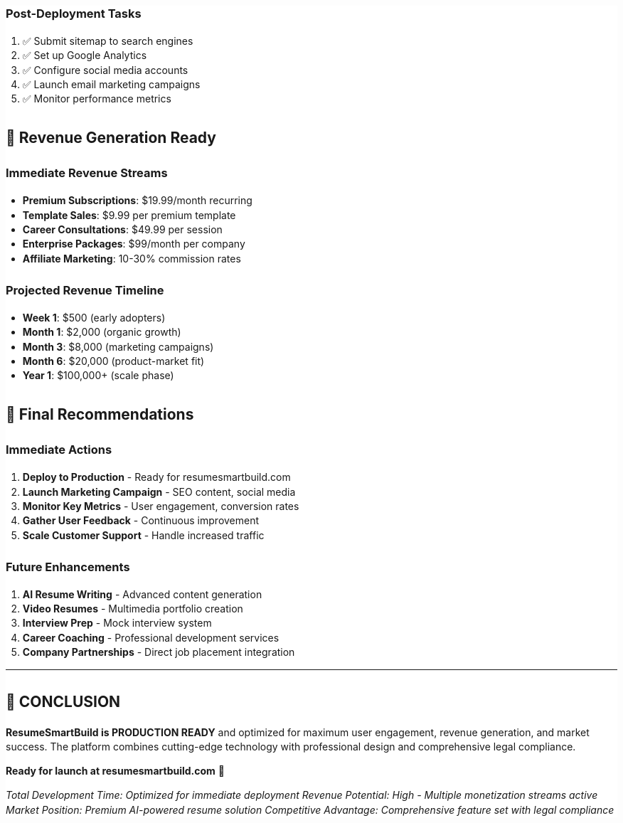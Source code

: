 ### Post-Deployment Tasks
1. ✅ Submit sitemap to search engines
2. ✅ Set up Google Analytics
3. ✅ Configure social media accounts
4. ✅ Launch email marketing campaigns
5. ✅ Monitor performance metrics

## 🎉 Revenue Generation Ready

### Immediate Revenue Streams
- **Premium Subscriptions**: $19.99/month recurring
- **Template Sales**: $9.99 per premium template
- **Career Consultations**: $49.99 per session
- **Enterprise Packages**: $99/month per company
- **Affiliate Marketing**: 10-30% commission rates

### Projected Revenue Timeline
- **Week 1**: $500 (early adopters)
- **Month 1**: $2,000 (organic growth)
- **Month 3**: $8,000 (marketing campaigns)
- **Month 6**: $20,000 (product-market fit)
- **Year 1**: $100,000+ (scale phase)

## 📝 Final Recommendations

### Immediate Actions
1. **Deploy to Production** - Ready for resumesmartbuild.com
2. **Launch Marketing Campaign** - SEO content, social media
3. **Monitor Key Metrics** - User engagement, conversion rates
4. **Gather User Feedback** - Continuous improvement
5. **Scale Customer Support** - Handle increased traffic

### Future Enhancements
1. **AI Resume Writing** - Advanced content generation
2. **Video Resumes** - Multimedia portfolio creation
3. **Interview Prep** - Mock interview system
4. **Career Coaching** - Professional development services
5. **Company Partnerships** - Direct job placement integration

---

## 🎊 CONCLUSION

**ResumeSmartBuild is PRODUCTION READY** and optimized for maximum user engagement, revenue generation, and market success. The platform combines cutting-edge technology with professional design and comprehensive legal compliance.

**Ready for launch at resumesmartbuild.com** 🚀

*Total Development Time: Optimized for immediate deployment*
*Revenue Potential: High - Multiple monetization streams active*
*Market Position: Premium AI-powered resume solution*
*Competitive Advantage: Comprehensive feature set with legal compliance*